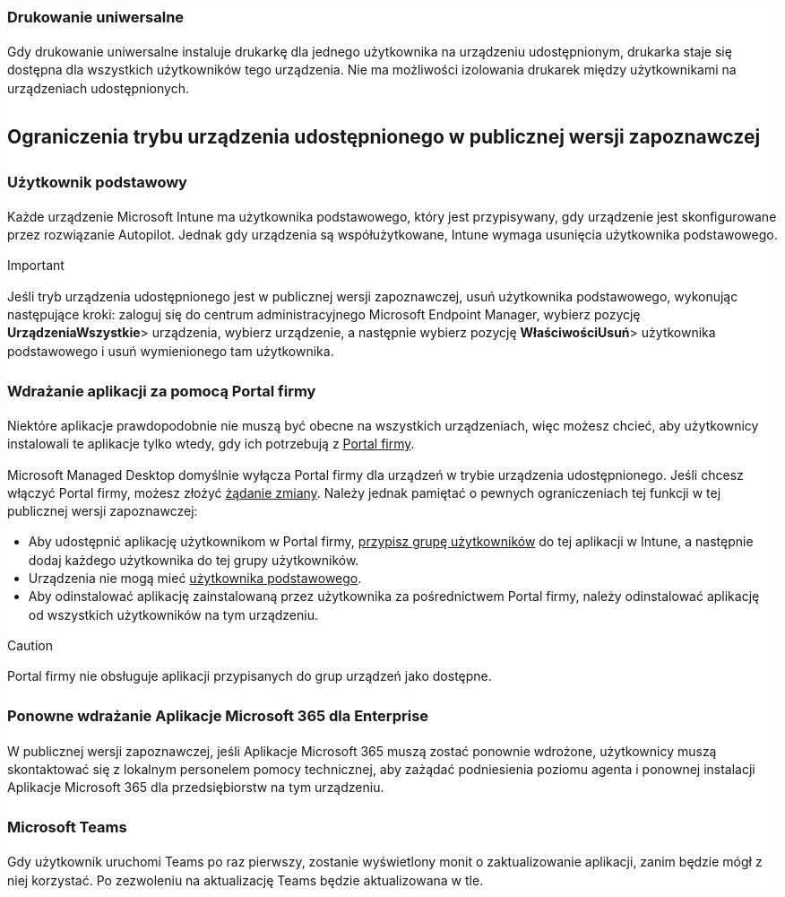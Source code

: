 ### <a name="universal-print"></a>Drukowanie uniwersalne

Gdy drukowanie uniwersalne instaluje drukarkę dla jednego użytkownika na urządzeniu udostępnionym, drukarka staje się dostępna dla wszystkich użytkowników tego urządzenia. Nie ma możliwości izolowania drukarek między użytkownikami na urządzeniach udostępnionych.

## <a name="limitations-of-shared-device-mode-in-the-public-preview-release"></a>Ograniczenia trybu urządzenia udostępnionego w publicznej wersji zapoznawczej

### <a name="primary-user"></a>Użytkownik podstawowy

Każde urządzenie Microsoft Intune ma użytkownika podstawowego, który jest przypisywany, gdy urządzenie jest skonfigurowane przez rozwiązanie Autopilot. Jednak gdy urządzenia są współużytkowane, Intune wymaga usunięcia użytkownika podstawowego.

> [!IMPORTANT]
> Jeśli tryb urządzenia udostępnionego jest w publicznej wersji zapoznawczej, usuń użytkownika podstawowego, wykonując następujące kroki: zaloguj się do centrum administracyjnego Microsoft Endpoint Manager, wybierz pozycję **UrządzeniaWszystkie**> urządzenia, wybierz urządzenie, a następnie wybierz pozycję **WłaściwościUsuń**> użytkownika podstawowego i usuń wymienionego tam użytkownika.

### <a name="deploying-apps-with-company-portal"></a>Wdrażanie aplikacji za pomocą Portal firmy

Niektóre aplikacje prawdopodobnie nie muszą być obecne na wszystkich urządzeniach, więc możesz chcieć, aby użytkownicy instalowali te aplikacje tylko wtedy, gdy ich potrzebują z [Portal firmy](/mem/intune/user-help/install-apps-cpapp-windows).

Microsoft Managed Desktop domyślnie wyłącza Portal firmy dla urządzeń w trybie urządzenia udostępnionego. Jeśli chcesz włączyć Portal firmy, możesz złożyć [żądanie zmiany](../working-with-managed-desktop/admin-support.md). Należy jednak pamiętać o pewnych ograniczeniach tej funkcji w tej publicznej wersji zapoznawczej:

- Aby udostępnić aplikację użytkownikom w Portal firmy, [przypisz grupę użytkowników](/mem/intune/apps/apps-deploy) do tej aplikacji w Intune, a następnie dodaj każdego użytkownika do tej grupy użytkowników.
- Urządzenia nie mogą mieć [użytkownika podstawowego](#primary-user).
- Aby odinstalować aplikację zainstalowaną przez użytkownika za pośrednictwem Portal firmy, należy odinstalować aplikację od wszystkich użytkowników na tym urządzeniu.

> [!CAUTION]
> Portal firmy nie obsługuje aplikacji przypisanych do grup urządzeń jako dostępne.

### <a name="redeployment-of-microsoft-365-apps-for-enterprise"></a>Ponowne wdrażanie Aplikacje Microsoft 365 dla Enterprise

W publicznej wersji zapoznawczej, jeśli Aplikacje Microsoft 365 muszą zostać ponownie wdrożone, użytkownicy muszą skontaktować się z lokalnym personelem pomocy technicznej, aby zażądać podniesienia poziomu agenta i ponownej instalacji Aplikacje Microsoft 365 dla przedsiębiorstw na tym urządzeniu.

### <a name="microsoft-teams"></a>Microsoft Teams

Gdy użytkownik uruchomi Teams po raz pierwszy, zostanie wyświetlony monit o zaktualizowanie aplikacji, zanim będzie mógł z niej korzystać. Po zezwoleniu na aktualizację Teams będzie aktualizowana w tle.
